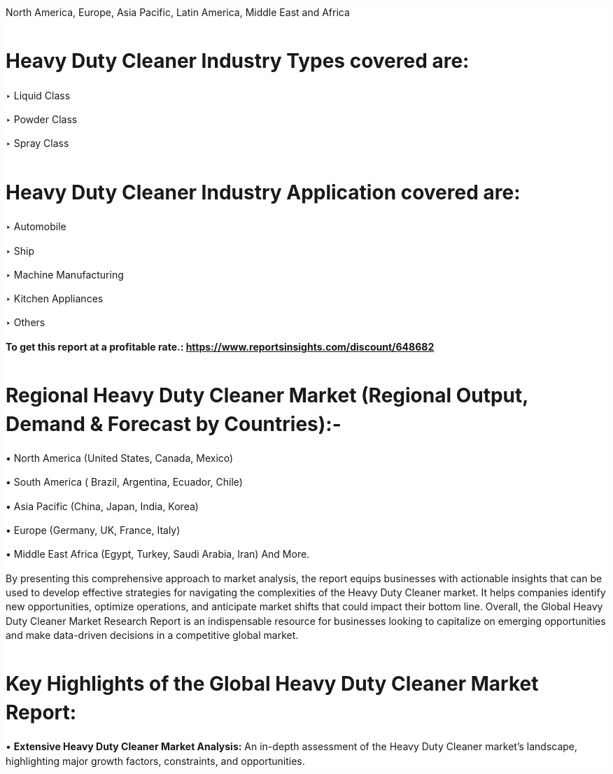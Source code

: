 <td>North America, Europe, Asia Pacific, Latin America, Middle East and Africa</td>
</tr>
</table>

# <strong>Heavy Duty Cleaner Industry Types covered are:</strong>

‣ Liquid Class

‣ Powder Class

‣ Spray Class

# <strong>Heavy Duty Cleaner Industry Application covered are:</strong>

‣ Automobile

‣ Ship

‣ Machine Manufacturing

‣ Kitchen Appliances

‣ Others

<strong>To get this report at a profitable rate.: <a href=https://www.reportsinsights.com/discount/648682>https://www.reportsinsights.com/discount/648682</a></strong></font>

# <strong>Regional Heavy Duty Cleaner Market (Regional Output, Demand &amp; Forecast by Countries):-</strong>

• North America (United States, Canada, Mexico)

• South America ( Brazil, Argentina, Ecuador, Chile)

• Asia Pacific (China, Japan, India, Korea)

• Europe (Germany, UK, France, Italy)

• Middle East Africa (Egypt, Turkey, Saudi Arabia, Iran) And More.

By presenting this comprehensive approach to market analysis, the report equips businesses with actionable insights that can be used to develop effective strategies for navigating the complexities of the Heavy Duty Cleaner market. It helps companies identify new opportunities, optimize operations, and anticipate market shifts that could impact their bottom line. Overall, the Global Heavy Duty Cleaner Market Research Report is an indispensable resource for businesses looking to capitalize on emerging opportunities and make data-driven decisions in a competitive global market.

# <strong>Key Highlights of the Global Heavy Duty Cleaner Market Report:</strong>

• <strong>Extensive Heavy Duty Cleaner Market Analysis:</strong> An in-depth assessment of the Heavy Duty Cleaner market’s landscape, highlighting major growth factors, constraints, and opportunities.
